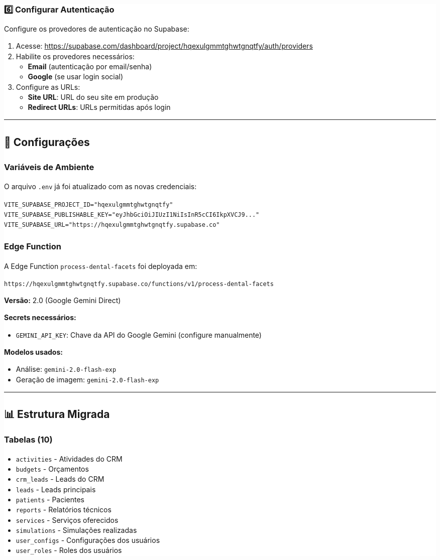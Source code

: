 ### 6️⃣ Configurar Autenticação

Configure os provedores de autenticação no Supabase:

1. Acesse: https://supabase.com/dashboard/project/hqexulgmmtghwtgnqtfy/auth/providers
2. Habilite os provedores necessários:
   - **Email** (autenticação por email/senha)
   - **Google** (se usar login social)
3. Configure as URLs:
   - **Site URL**: URL do seu site em produção
   - **Redirect URLs**: URLs permitidas após login

---

## 🔧 Configurações

### Variáveis de Ambiente

O arquivo `.env` já foi atualizado com as novas credenciais:

```env
VITE_SUPABASE_PROJECT_ID="hqexulgmmtghwtgnqtfy"
VITE_SUPABASE_PUBLISHABLE_KEY="eyJhbGciOiJIUzI1NiIsInR5cCI6IkpXVCJ9..."
VITE_SUPABASE_URL="https://hqexulgmmtghwtgnqtfy.supabase.co"
```

### Edge Function

A Edge Function `process-dental-facets` foi deployada em:
```
https://hqexulgmmtghwtgnqtfy.supabase.co/functions/v1/process-dental-facets
```

**Versão:** 2.0 (Google Gemini Direct)

**Secrets necessários:**
- `GEMINI_API_KEY`: Chave da API do Google Gemini (configure manualmente)

**Modelos usados:**
- Análise: `gemini-2.0-flash-exp`
- Geração de imagem: `gemini-2.0-flash-exp`

---

## 📊 Estrutura Migrada

### Tabelas (10)
- `activities` - Atividades do CRM
- `budgets` - Orçamentos
- `crm_leads` - Leads do CRM
- `leads` - Leads principais
- `patients` - Pacientes
- `reports` - Relatórios técnicos
- `services` - Serviços oferecidos
- `simulations` - Simulações realizadas
- `user_configs` - Configurações dos usuários
- `user_roles` - Roles dos usuários
